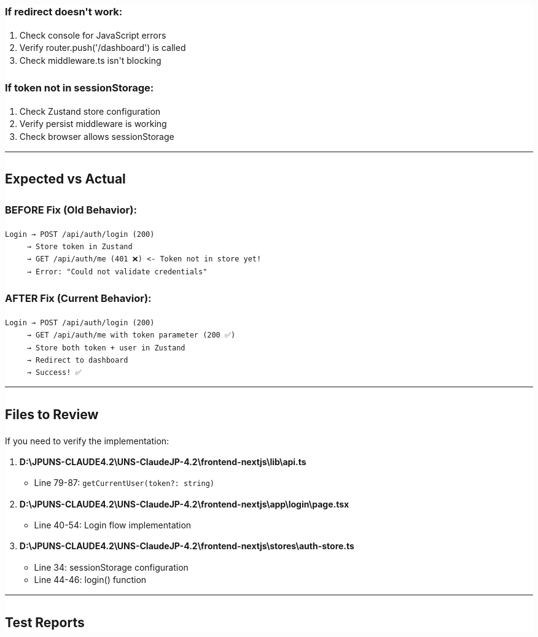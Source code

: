 ### If redirect doesn't work:
1. Check console for JavaScript errors
2. Verify router.push('/dashboard') is called
3. Check middleware.ts isn't blocking

### If token not in sessionStorage:
1. Check Zustand store configuration
2. Verify persist middleware is working
3. Check browser allows sessionStorage

---

## Expected vs Actual

### BEFORE Fix (Old Behavior):
```
Login → POST /api/auth/login (200)
     → Store token in Zustand
     → GET /api/auth/me (401 ❌) <- Token not in store yet!
     → Error: "Could not validate credentials"
```

### AFTER Fix (Current Behavior):
```
Login → POST /api/auth/login (200)
     → GET /api/auth/me with token parameter (200 ✅)
     → Store both token + user in Zustand
     → Redirect to dashboard
     → Success! ✅
```

---

## Files to Review

If you need to verify the implementation:

1. **D:\JPUNS-CLAUDE4.2\UNS-ClaudeJP-4.2\frontend-nextjs\lib\api.ts**
   - Line 79-87: `getCurrentUser(token?: string)`

2. **D:\JPUNS-CLAUDE4.2\UNS-ClaudeJP-4.2\frontend-nextjs\app\login\page.tsx**
   - Line 40-54: Login flow implementation

3. **D:\JPUNS-CLAUDE4.2\UNS-ClaudeJP-4.2\frontend-nextjs\stores\auth-store.ts**
   - Line 34: sessionStorage configuration
   - Line 44-46: login() function

---

## Test Reports
